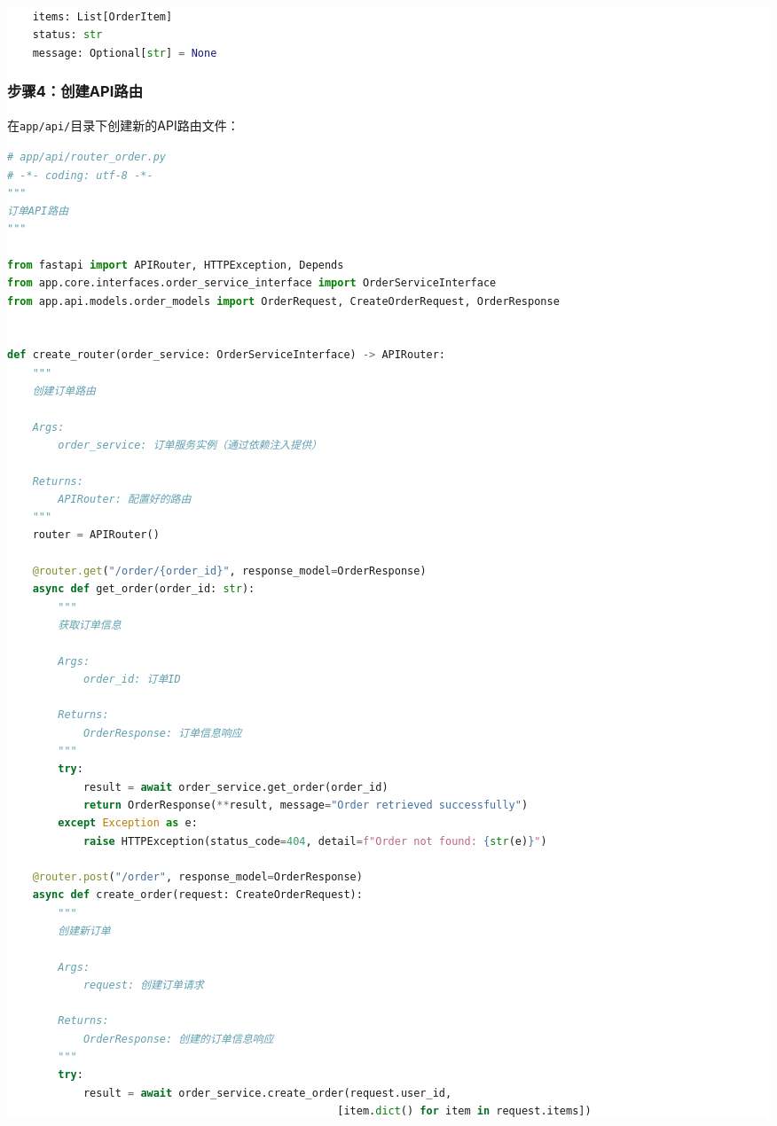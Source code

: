 ```python
    items: List[OrderItem]
    status: str
    message: Optional[str] = None
```

### 步骤4：创建API路由

在`app/api/`目录下创建新的API路由文件：

```python
# app/api/router_order.py
# -*- coding: utf-8 -*-
"""
订单API路由
"""

from fastapi import APIRouter, HTTPException, Depends
from app.core.interfaces.order_service_interface import OrderServiceInterface
from app.api.models.order_models import OrderRequest, CreateOrderRequest, OrderResponse


def create_router(order_service: OrderServiceInterface) -> APIRouter:
    """
    创建订单路由
    
    Args:
        order_service: 订单服务实例（通过依赖注入提供）
        
    Returns:
        APIRouter: 配置好的路由
    """
    router = APIRouter()
    
    @router.get("/order/{order_id}", response_model=OrderResponse)
    async def get_order(order_id: str):
        """
        获取订单信息
        
        Args:
            order_id: 订单ID
            
        Returns:
            OrderResponse: 订单信息响应
        """
        try:
            result = await order_service.get_order(order_id)
            return OrderResponse(**result, message="Order retrieved successfully")
        except Exception as e:
            raise HTTPException(status_code=404, detail=f"Order not found: {str(e)}")

    @router.post("/order", response_model=OrderResponse)
    async def create_order(request: CreateOrderRequest):
        """
        创建新订单
        
        Args:
            request: 创建订单请求
            
        Returns:
            OrderResponse: 创建的订单信息响应
        """
        try:
            result = await order_service.create_order(request.user_id, 
                                                    [item.dict() for item in request.items])
```
